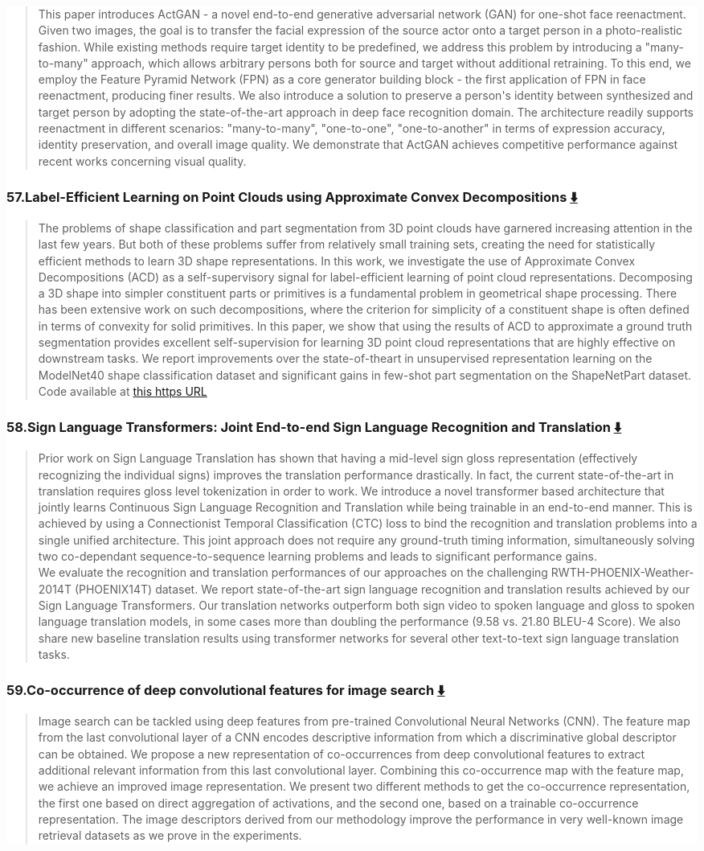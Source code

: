 >  This paper introduces ActGAN - a novel end-to-end generative adversarial network (GAN) for one-shot face reenactment. Given two images, the goal is to transfer the facial expression of the source actor onto a target person in a photo-realistic fashion. While existing methods require target identity to be predefined, we address this problem by introducing a "many-to-many" approach, which allows arbitrary persons both for source and target without additional retraining. To this end, we employ the Feature Pyramid Network (FPN) as a core generator building block - the first application of FPN in face reenactment, producing finer results. We also introduce a solution to preserve a person's identity between synthesized and target person by adopting the state-of-the-art approach in deep face recognition domain. The architecture readily supports reenactment in different scenarios: "many-to-many", "one-to-one", "one-to-another" in terms of expression accuracy, identity preservation, and overall image quality. We demonstrate that ActGAN achieves competitive performance against recent works concerning visual quality. 
### 57.Label-Efficient Learning on Point Clouds using Approximate Convex Decompositions  [ :arrow_down: ](https://arxiv.org/pdf/2003.13834.pdf)
>  The problems of shape classification and part segmentation from 3D point clouds have garnered increasing attention in the last few years. But both of these problems suffer from relatively small training sets, creating the need for statistically efficient methods to learn 3D shape representations. In this work, we investigate the use of Approximate Convex Decompositions (ACD) as a self-supervisory signal for label-efficient learning of point cloud representations. Decomposing a 3D shape into simpler constituent parts or primitives is a fundamental problem in geometrical shape processing. There has been extensive work on such decompositions, where the criterion for simplicity of a constituent shape is often defined in terms of convexity for solid primitives. In this paper, we show that using the results of ACD to approximate a ground truth segmentation provides excellent self-supervision for learning 3D point cloud representations that are highly effective on downstream tasks. We report improvements over the state-of-theart in unsupervised representation learning on the ModelNet40 shape classification dataset and significant gains in few-shot part segmentation on the ShapeNetPart dataset. Code available at <a class="link-external link-https" href="https://github.com/matheusgadelha/PointCloudLearningACD" rel="external noopener nofollow">this https URL</a> 
### 58.Sign Language Transformers: Joint End-to-end Sign Language Recognition and Translation  [ :arrow_down: ](https://arxiv.org/pdf/2003.13830.pdf)
>  Prior work on Sign Language Translation has shown that having a mid-level sign gloss representation (effectively recognizing the individual signs) improves the translation performance drastically. In fact, the current state-of-the-art in translation requires gloss level tokenization in order to work. We introduce a novel transformer based architecture that jointly learns Continuous Sign Language Recognition and Translation while being trainable in an end-to-end manner. This is achieved by using a Connectionist Temporal Classification (CTC) loss to bind the recognition and translation problems into a single unified architecture. This joint approach does not require any ground-truth timing information, simultaneously solving two co-dependant sequence-to-sequence learning problems and leads to significant performance gains. <br>We evaluate the recognition and translation performances of our approaches on the challenging RWTH-PHOENIX-Weather-2014T (PHOENIX14T) dataset. We report state-of-the-art sign language recognition and translation results achieved by our Sign Language Transformers. Our translation networks outperform both sign video to spoken language and gloss to spoken language translation models, in some cases more than doubling the performance (9.58 vs. 21.80 BLEU-4 Score). We also share new baseline translation results using transformer networks for several other text-to-text sign language translation tasks. 
### 59.Co-occurrence of deep convolutional features for image search  [ :arrow_down: ](https://arxiv.org/pdf/2003.13827.pdf)
>  Image search can be tackled using deep features from pre-trained Convolutional Neural Networks (CNN). The feature map from the last convolutional layer of a CNN encodes descriptive information from which a discriminative global descriptor can be obtained. We propose a new representation of co-occurrences from deep convolutional features to extract additional relevant information from this last convolutional layer. Combining this co-occurrence map with the feature map, we achieve an improved image representation. We present two different methods to get the co-occurrence representation, the first one based on direct aggregation of activations, and the second one, based on a trainable co-occurrence representation. The image descriptors derived from our methodology improve the performance in very well-known image retrieval datasets as we prove in the experiments. 